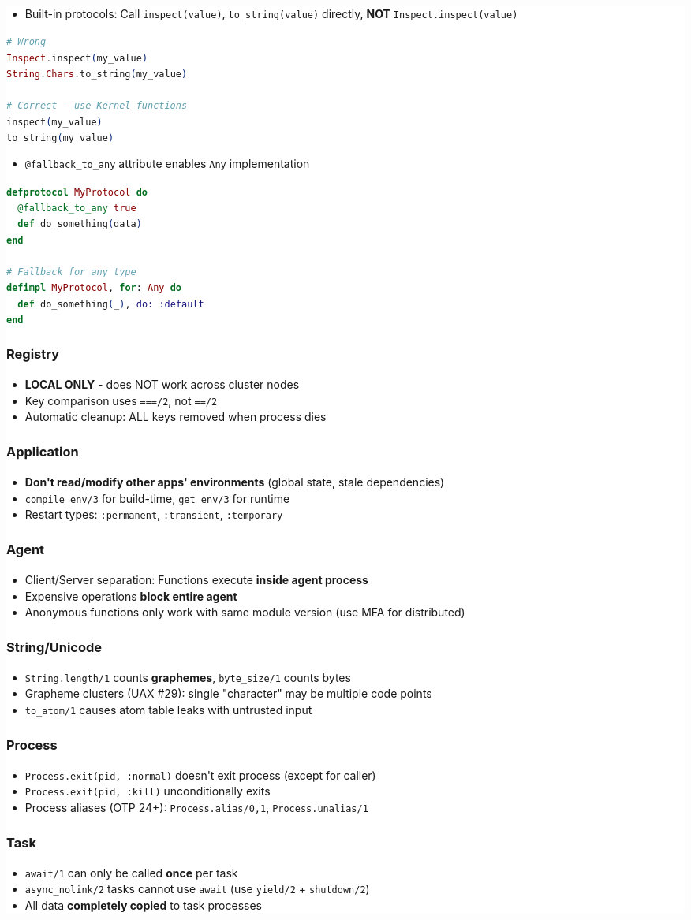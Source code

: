 - Built-in protocols: Call `inspect(value)`, `to_string(value)` directly, **NOT** `Inspect.inspect(value)`
```elixir
# Wrong
Inspect.inspect(my_value)
String.Chars.to_string(my_value)

# Correct - use Kernel functions
inspect(my_value)
to_string(my_value)
```

- `@fallback_to_any` attribute enables `Any` implementation
```elixir
defprotocol MyProtocol do
  @fallback_to_any true
  def do_something(data)
end

# Fallback for any type
defimpl MyProtocol, for: Any do
  def do_something(_), do: :default
end
```

### Registry
- **LOCAL ONLY** - does NOT work across cluster nodes
- Key comparison uses `===/2`, not `==/2`
- Automatic cleanup: ALL keys removed when process dies

### Application
- **Don't read/modify other apps' environments** (global state, stale dependencies)
- `compile_env/3` for build-time, `get_env/3` for runtime
- Restart types: `:permanent`, `:transient`, `:temporary`

### Agent
- Client/Server separation: Functions execute **inside agent process**
- Expensive operations **block entire agent**
- Anonymous functions only work with same module version (use MFA for distributed)

### String/Unicode
- `String.length/1` counts **graphemes**, `byte_size/1` counts bytes
- Grapheme clusters (UAX #29): single "character" may be multiple code points
- `to_atom/1` causes atom table leaks with untrusted input

### Process
- `Process.exit(pid, :normal)` doesn't exit process (except for caller)
- `Process.exit(pid, :kill)` unconditionally exits
- Process aliases (OTP 24+): `Process.alias/0,1`, `Process.unalias/1`

### Task
- `await/1` can only be called **once** per task
- `async_nolink/2` tasks cannot use `await` (use `yield/2` + `shutdown/2`)
- All data **completely copied** to task processes
